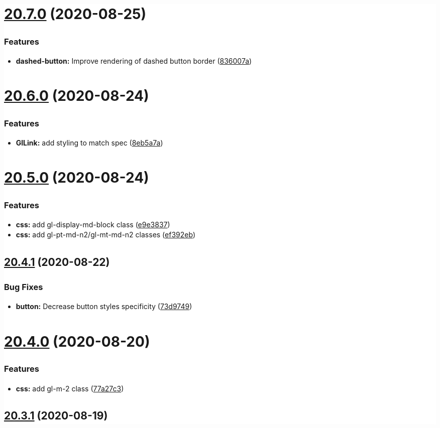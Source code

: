 # [20.7.0](https://gitlab.com/gitlab-org/gitlab-ui/compare/v20.6.0...v20.7.0) (2020-08-25)


### Features

* **dashed-button:** Improve rendering of dashed button border ([836007a](https://gitlab.com/gitlab-org/gitlab-ui/commit/836007afdbd5f83a9f3054d0bfcb6dc112007ae5))

# [20.6.0](https://gitlab.com/gitlab-org/gitlab-ui/compare/v20.5.0...v20.6.0) (2020-08-24)


### Features

* **GlLink:** add styling to match spec ([8eb5a7a](https://gitlab.com/gitlab-org/gitlab-ui/commit/8eb5a7a96d475d996a60287f4b5daf11535f215d))

# [20.5.0](https://gitlab.com/gitlab-org/gitlab-ui/compare/v20.4.1...v20.5.0) (2020-08-24)


### Features

* **css:** add gl-display-md-block class ([e9e3837](https://gitlab.com/gitlab-org/gitlab-ui/commit/e9e383715ed30546cc9543e655f3c0c8fb375f7f))
* **css:** add gl-pt-md-n2/gl-mt-md-n2 classes ([ef392eb](https://gitlab.com/gitlab-org/gitlab-ui/commit/ef392eb228ae18ca0077481fbe3bcd855e8853a7))

## [20.4.1](https://gitlab.com/gitlab-org/gitlab-ui/compare/v20.4.0...v20.4.1) (2020-08-22)


### Bug Fixes

* **button:** Decrease button styles specificity ([73d9749](https://gitlab.com/gitlab-org/gitlab-ui/commit/73d97494865577a5c420d41977ea9b3ac157cb7e))

# [20.4.0](https://gitlab.com/gitlab-org/gitlab-ui/compare/v20.3.1...v20.4.0) (2020-08-20)


### Features

* **css:** add gl-m-2 class ([77a27c3](https://gitlab.com/gitlab-org/gitlab-ui/commit/77a27c3958f6e2c956dae52207aa7caeda1b1744))

## [20.3.1](https://gitlab.com/gitlab-org/gitlab-ui/compare/v20.3.0...v20.3.1) (2020-08-19)
